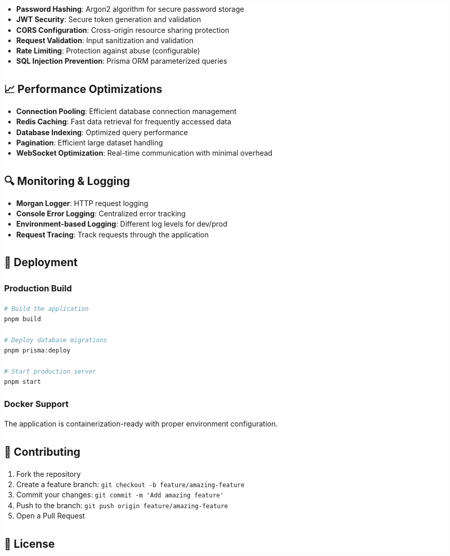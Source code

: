 - **Password Hashing**: Argon2 algorithm for secure password storage
- **JWT Security**: Secure token generation and validation
- **CORS Configuration**: Cross-origin resource sharing protection
- **Request Validation**: Input sanitization and validation
- **Rate Limiting**: Protection against abuse (configurable)
- **SQL Injection Prevention**: Prisma ORM parameterized queries

## 📈 Performance Optimizations

- **Connection Pooling**: Efficient database connection management
- **Redis Caching**: Fast data retrieval for frequently accessed data
- **Database Indexing**: Optimized query performance
- **Pagination**: Efficient large dataset handling
- **WebSocket Optimization**: Real-time communication with minimal overhead

## 🔍 Monitoring & Logging

- **Morgan Logger**: HTTP request logging
- **Console Error Logging**: Centralized error tracking
- **Environment-based Logging**: Different log levels for dev/prod
- **Request Tracing**: Track requests through the application

## 🚀 Deployment

### Production Build

```bash
# Build the application
pnpm build

# Deploy database migrations
pnpm prisma:deploy

# Start production server
pnpm start
```

### Docker Support

The application is containerization-ready with proper environment configuration.

## 🤝 Contributing

1. Fork the repository
2. Create a feature branch: `git checkout -b feature/amazing-feature`
3. Commit your changes: `git commit -m 'Add amazing feature'`
4. Push to the branch: `git push origin feature/amazing-feature`
5. Open a Pull Request

## 📄 License
